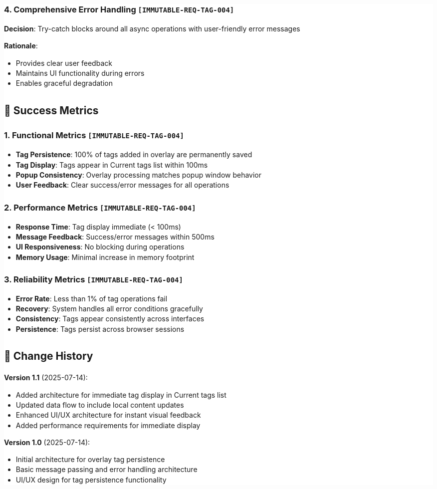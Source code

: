 ### 4. Comprehensive Error Handling `[IMMUTABLE-REQ-TAG-004]`

**Decision**: Try-catch blocks around all async operations with user-friendly error messages

**Rationale**:
- Provides clear user feedback
- Maintains UI functionality during errors
- Enables graceful degradation

## 🎯 Success Metrics

### 1. Functional Metrics `[IMMUTABLE-REQ-TAG-004]`

- **Tag Persistence**: 100% of tags added in overlay are permanently saved
- **Tag Display**: Tags appear in Current tags list within 100ms
- **Popup Consistency**: Overlay processing matches popup window behavior
- **User Feedback**: Clear success/error messages for all operations

### 2. Performance Metrics `[IMMUTABLE-REQ-TAG-004]`

- **Response Time**: Tag display immediate (< 100ms)
- **Message Feedback**: Success/error messages within 500ms
- **UI Responsiveness**: No blocking during operations
- **Memory Usage**: Minimal increase in memory footprint

### 3. Reliability Metrics `[IMMUTABLE-REQ-TAG-004]`

- **Error Rate**: Less than 1% of tag operations fail
- **Recovery**: System handles all error conditions gracefully
- **Consistency**: Tags appear consistently across interfaces
- **Persistence**: Tags persist across browser sessions

## 📝 Change History

**Version 1.1** (2025-07-14):
- Added architecture for immediate tag display in Current tags list
- Updated data flow to include local content updates
- Enhanced UI/UX architecture for instant visual feedback
- Added performance requirements for immediate display

**Version 1.0** (2025-07-14):
- Initial architecture for overlay tag persistence
- Basic message passing and error handling architecture
- UI/UX design for tag persistence functionality 